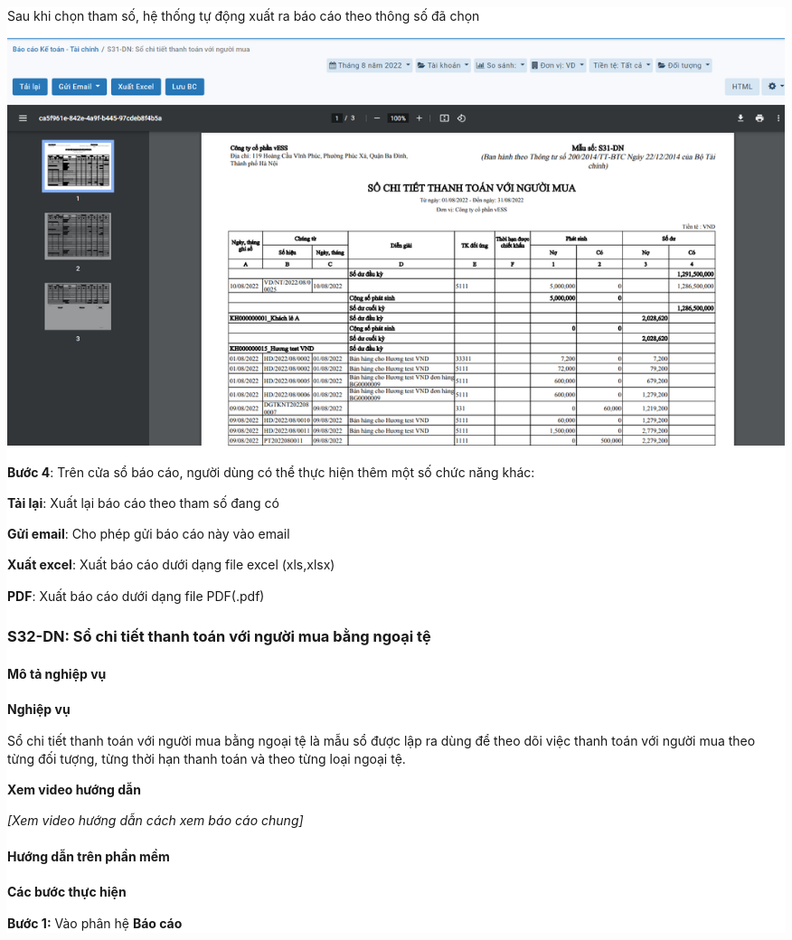Sau khi chọn tham số, hệ thống tự động xuất ra báo cáo theo thông số đã chọn

![](images/Tra_BaoCao_BanHangCongNo_SoChiTietTTNguoiMua_TT.png)

**Bước 4**: Trên cửa sổ báo cáo, người dùng có thể thực hiện thêm một số chức năng khác:

**Tải lại**: Xuất lại báo cáo theo tham số đang có

**Gửi email**: Cho phép gửi báo cáo này vào email

**Xuất excel**: Xuất báo cáo dưới dạng file excel (xls,xlsx)

**PDF**: Xuất báo cáo dưới dạng file PDF(.pdf)

### S32-DN: Sổ chi tiết thanh toán với người mua bằng ngoại tệ

#### Mô tả nghiệp vụ

**Nghiệp vụ**

Sổ chi tiết thanh toán với người mua bằng ngoại tệ là mẫu sổ được lập ra dùng để theo dõi việc thanh toán với người mua theo từng đối tượng, từng thời hạn thanh toán và theo từng loại ngoại tệ.

**Xem video hướng dẫn**

*[Xem video hướng dẫn cách xem báo cáo chung]*

#### Hướng dẫn trên phần mềm

**Các bước thực hiện**

**Bước 1:** Vào phân hệ **Báo cáo**
